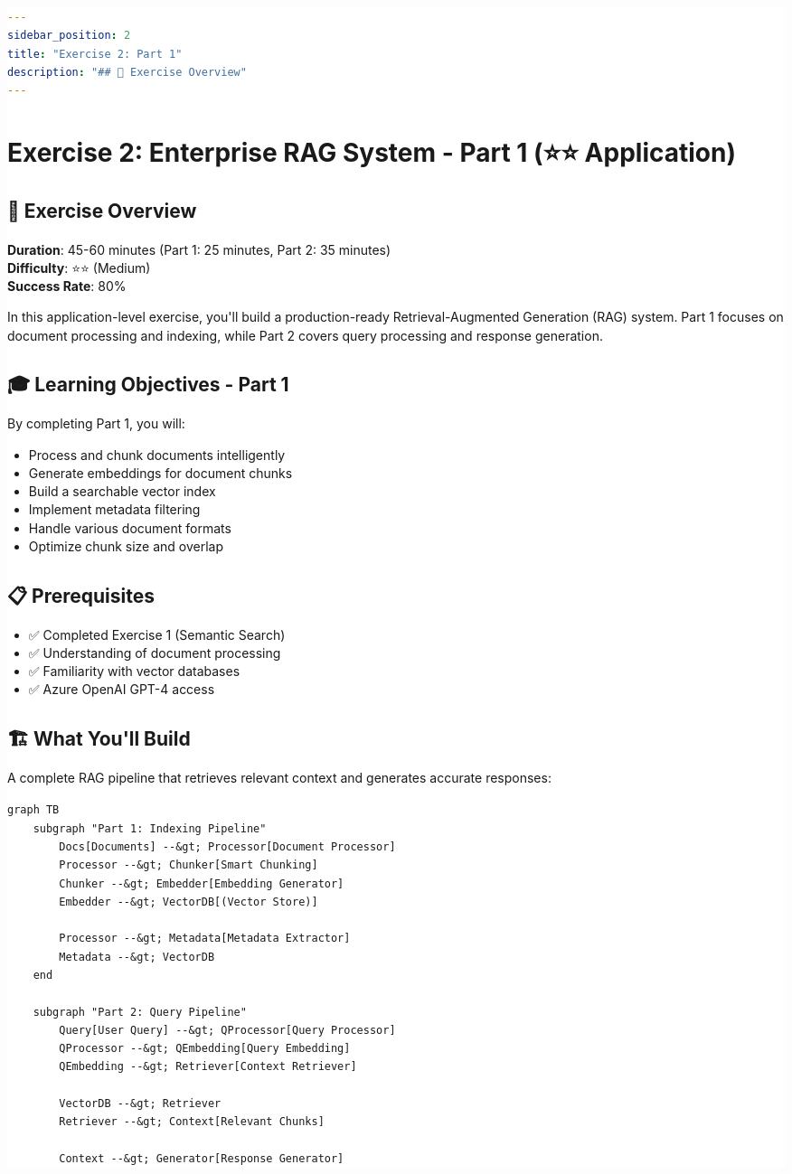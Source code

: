 ```yaml
---
sidebar_position: 2
title: "Exercise 2: Part 1"
description: "## 🎯 Exercise Overview"
---
```


# Exercise 2: Enterprise RAG System - Part 1 (⭐⭐ Application)

## 🎯 Exercise Overview

**Duration**: 45-60 minutes (Part 1: 25 minutes, Part 2: 35 minutes)  
**Difficulty**: ⭐⭐ (Medium)  
**Success Rate**: 80%

In this application-level exercise, you'll build a production-ready Retrieval-Augmented Generation (RAG) system. Part 1 focuses on document processing and indexing, while Part 2 covers query processing and response generation.

## 🎓 Learning Objectives - Part 1

By completing Part 1, you will:
- Process and chunk documents intelligently
- Generate embeddings for document chunks
- Build a searchable vector index
- Implement metadata filtering
- Handle various document formats
- Optimize chunk size and overlap

## 📋 Prerequisites

- ✅ Completed Exercise 1 (Semantic Search)
- ✅ Understanding of document processing
- ✅ Familiarity with vector databases
- ✅ Azure OpenAI GPT-4 access

## 🏗️ What You'll Build

A complete RAG pipeline that retrieves relevant context and generates accurate responses:

```mermaid
graph TB
    subgraph "Part 1: Indexing Pipeline"
        Docs[Documents] --&gt; Processor[Document Processor]
        Processor --&gt; Chunker[Smart Chunking]
        Chunker --&gt; Embedder[Embedding Generator]
        Embedder --&gt; VectorDB[(Vector Store)]
        
        Processor --&gt; Metadata[Metadata Extractor]
        Metadata --&gt; VectorDB
    end
    
    subgraph "Part 2: Query Pipeline"
        Query[User Query] --&gt; QProcessor[Query Processor]
        QProcessor --&gt; QEmbedding[Query Embedding]
        QEmbedding --&gt; Retriever[Context Retriever]
        
        VectorDB --&gt; Retriever
        Retriever --&gt; Context[Relevant Chunks]
        
        Context --&gt; Generator[Response Generator]
```